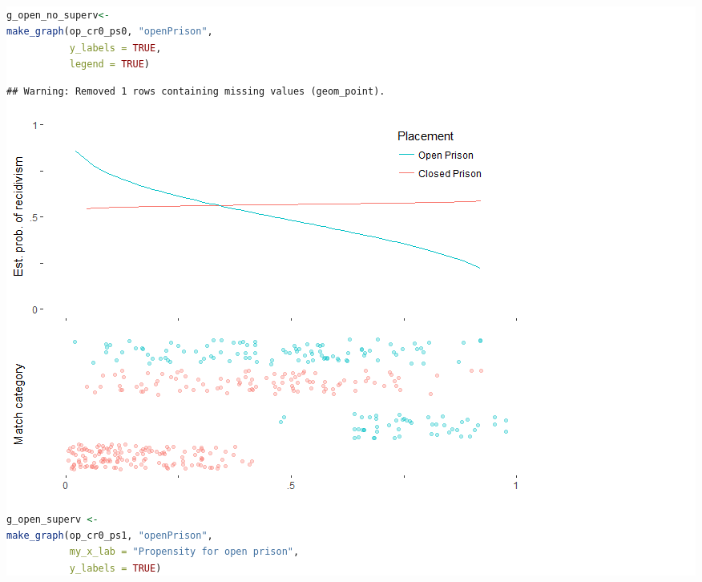 ``` r
g_open_no_superv<-
make_graph(op_cr0_ps0, "openPrison", 
           y_labels = TRUE,
           legend = TRUE)
```

    ## Warning: Removed 1 rows containing missing values (geom_point).

![](2018-02-19_Full-notebok_files/figure-markdown_github-ascii_identifiers/unnamed-chunk-26-1.png)

``` r
g_open_superv <- 
make_graph(op_cr0_ps1, "openPrison", 
           my_x_lab = "Propensity for open prison",
           y_labels = TRUE)
```
